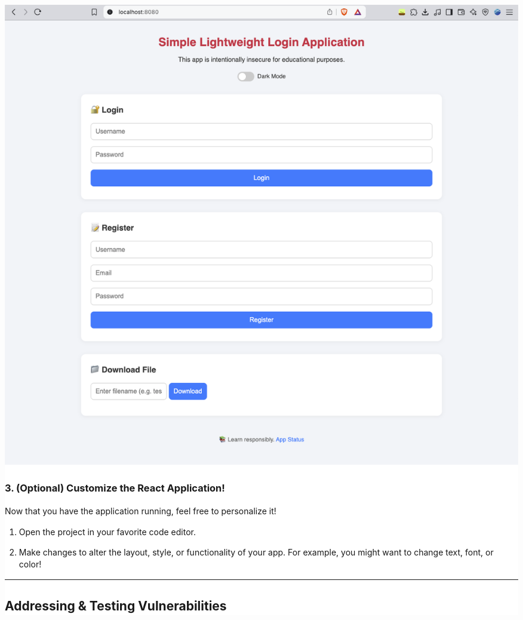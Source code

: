 ![v_app](assets/vulnerable-app-local.png)



### 3. (Optional) Customize the React Application!

Now that you have the application running, feel free to personalize it!

1. Open the project in your favorite code editor.

2. Make changes to alter the layout, style, or functionality of your app. For example, you might want to change text, font, or color!

---
## Addressing & Testing Vulnerabilities
